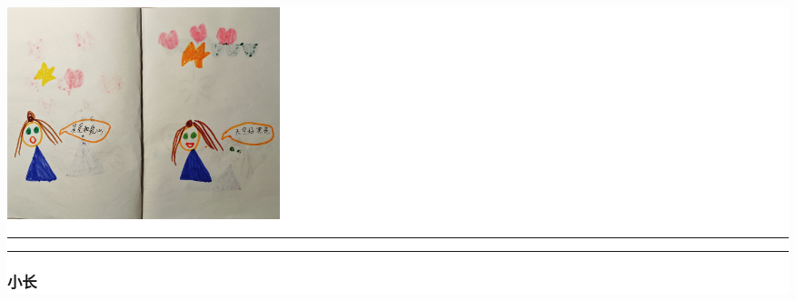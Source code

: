   <img src="resource/IMG_20250810_190223.jpg" width="300">
</p>

---

---

### 小长
<p align="center">